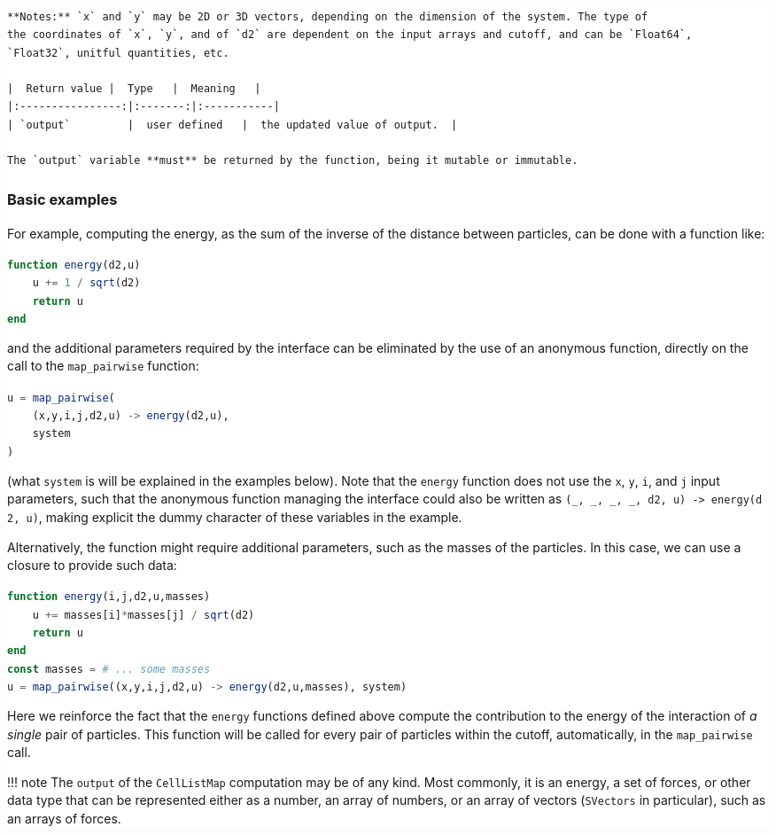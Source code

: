     **Notes:** `x` and `y` may be 2D or 3D vectors, depending on the dimension of the system. The type of 
    the coordinates of `x`, `y`, and of `d2` are dependent on the input arrays and cutoff, and can be `Float64`,
    `Float32`, unitful quantities, etc. 

    |  Return value |  Type   |  Meaning   |
    |:----------------:|:-------:|:-----------|
    | `output`         |  user defined   |  the updated value of output.  |

    The `output` variable **must** be returned by the function, being it mutable or immutable. 


### Basic examples

For example, computing the energy, as the sum of the inverse of the distance between particles, can be done with a function like:
```julia
function energy(d2,u)
    u += 1 / sqrt(d2)
    return u
end
```
and the additional parameters required by the interface can be eliminated by the use of an anonymous function, directly on the call to the `map_pairwise` function:
```julia
u = map_pairwise(
    (x,y,i,j,d2,u) -> energy(d2,u), 
    system
)
```
(what `system` is will be explained in the examples below). Note that the `energy` function does not use the `x`, `y`, `i`, and `j` input parameters, such 
that the anonymous function managing the interface could also be written as `(_, _, _, _, d2, u) -> energy(d2, u)`, making explicit the dummy character of
these variables in the example.

Alternatively, the function might require additional parameters, such as the masses of the particles. In this case, we can use a closure to provide such data:
```julia
function energy(i,j,d2,u,masses)
    u += masses[i]*masses[j] / sqrt(d2)
    return u
end
const masses = # ... some masses
u = map_pairwise((x,y,i,j,d2,u) -> energy(d2,u,masses), system)
```

Here we reinforce the fact that the `energy` functions defined above compute the contribution to the energy of the interaction of *a single* pair
of particles. This function will be called for every pair of particles within the cutoff, automatically, in the `map_pairwise` call. 

!!! note
    The `output` of the `CellListMap` computation may be of any kind. Most commonly, it is an energy, a set of forces, or other data type that can be represented either as a number, an array of numbers, or an array of vectors (`SVectors` in particular), such as an arrays of forces.  
